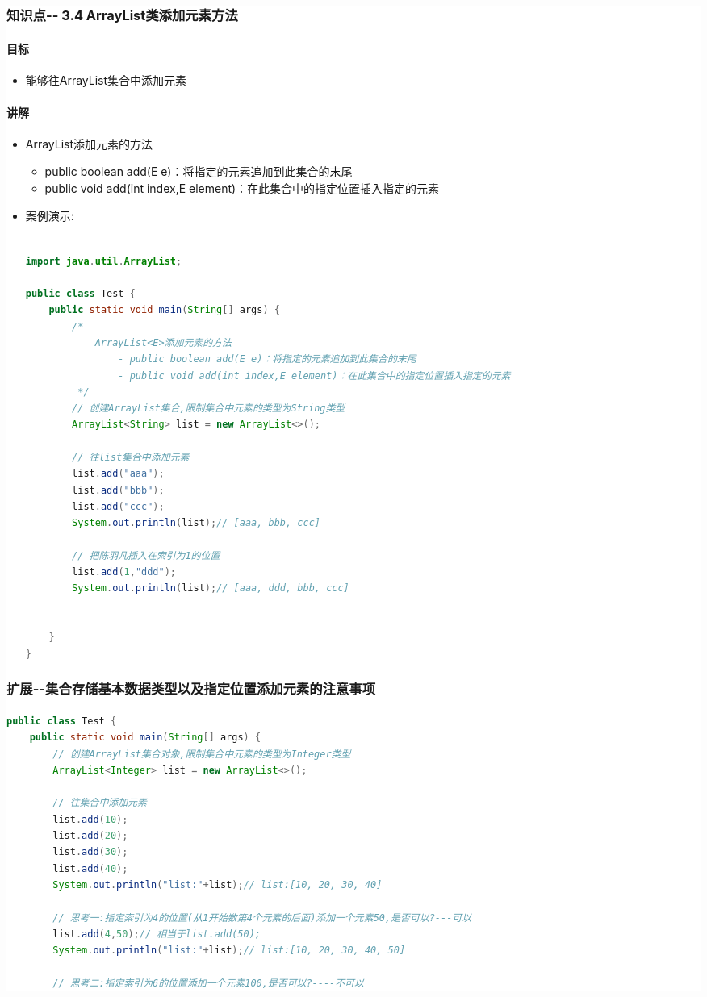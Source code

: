 

### 知识点-- 3.4 ArrayList类添加元素方法

#### 目标

- 能够往ArrayList集合中添加元素

#### 讲解

- ArrayList添加元素的方法

  -  public boolean add(E e)：将指定的元素追加到此集合的末尾
  -  public void add(int index,E element)：在此集合中的指定位置插入指定的元素

- 案例演示:

  ```java
  
  import java.util.ArrayList;
  
  public class Test {
      public static void main(String[] args) {
          /*
              ArrayList<E>添加元素的方法
                  - public boolean add(E e)：将指定的元素追加到此集合的末尾
                  - public void add(int index,E element)：在此集合中的指定位置插入指定的元素
           */
          // 创建ArrayList集合,限制集合中元素的类型为String类型
          ArrayList<String> list = new ArrayList<>();
  
          // 往list集合中添加元素
          list.add("aaa");
          list.add("bbb");
          list.add("ccc");
          System.out.println(list);// [aaa, bbb, ccc]
  
          // 把陈羽凡插入在索引为1的位置
          list.add(1,"ddd");
          System.out.println(list);// [aaa, ddd, bbb, ccc]
  
  
      }
  }
  
  ```

### 扩展--集合存储基本数据类型以及指定位置添加元素的注意事项

```java
public class Test {
    public static void main(String[] args) {
        // 创建ArrayList集合对象,限制集合中元素的类型为Integer类型
        ArrayList<Integer> list = new ArrayList<>();

        // 往集合中添加元素
        list.add(10);
        list.add(20);
        list.add(30);
        list.add(40);
        System.out.println("list:"+list);// list:[10, 20, 30, 40]

        // 思考一:指定索引为4的位置(从1开始数第4个元素的后面)添加一个元素50,是否可以?---可以
        list.add(4,50);// 相当于list.add(50);
        System.out.println("list:"+list);// list:[10, 20, 30, 40, 50]

        // 思考二:指定索引为6的位置添加一个元素100,是否可以?----不可以
```